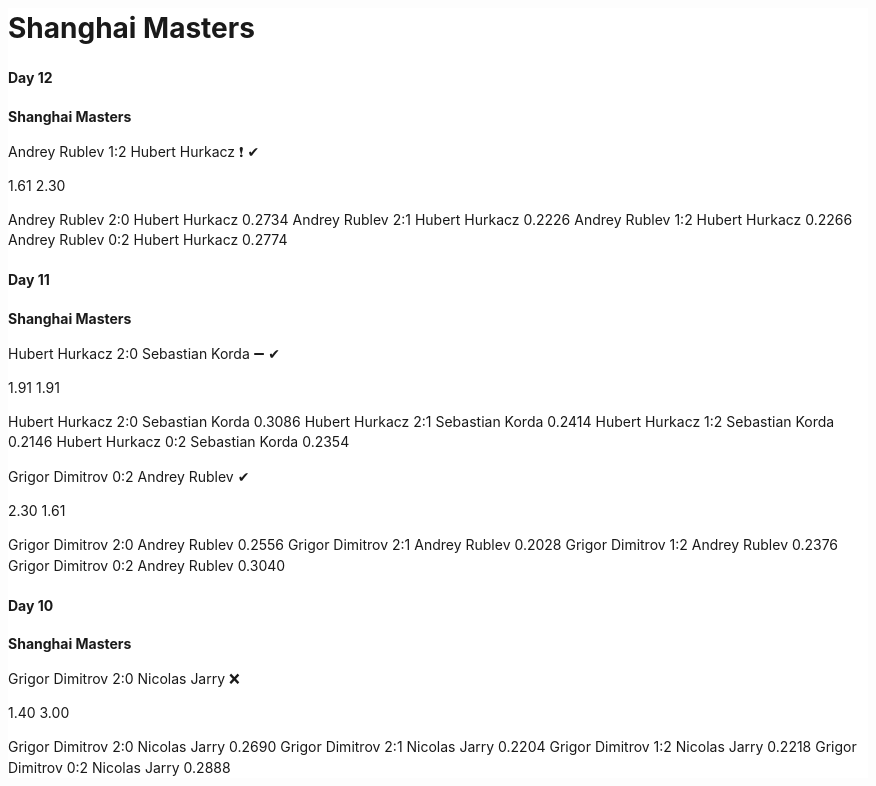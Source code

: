 # Shanghai Masters


#### Day 12


**Shanghai Masters**

Andrey Rublev  1:2  Hubert Hurkacz    ❗    ✔

1.61    2.30

Andrey Rublev 2:0 Hubert Hurkacz 0.2734
Andrey Rublev 2:1 Hubert Hurkacz 0.2226
Andrey Rublev 1:2 Hubert Hurkacz 0.2266
Andrey Rublev 0:2 Hubert Hurkacz 0.2774




#### Day 11


**Shanghai Masters**

Hubert Hurkacz  2:0  Sebastian Korda    ➖    ✔

1.91    1.91

Hubert Hurkacz 2:0 Sebastian Korda 0.3086
Hubert Hurkacz 2:1 Sebastian Korda 0.2414
Hubert Hurkacz 1:2 Sebastian Korda 0.2146
Hubert Hurkacz 0:2 Sebastian Korda 0.2354



Grigor Dimitrov  0:2  Andrey Rublev    ✔

2.30    1.61

Grigor Dimitrov 2:0 Andrey Rublev 0.2556
Grigor Dimitrov 2:1 Andrey Rublev 0.2028
Grigor Dimitrov 1:2 Andrey Rublev 0.2376
Grigor Dimitrov 0:2 Andrey Rublev 0.3040




#### Day 10


**Shanghai Masters**

Grigor Dimitrov  2:0  Nicolas Jarry    ❌

1.40    3.00

Grigor Dimitrov 2:0 Nicolas Jarry 0.2690
Grigor Dimitrov 2:1 Nicolas Jarry 0.2204
Grigor Dimitrov 1:2 Nicolas Jarry 0.2218
Grigor Dimitrov 0:2 Nicolas Jarry 0.2888
